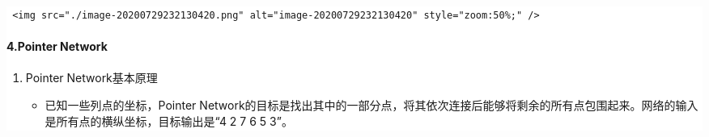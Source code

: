      <img src="./image-20200729232130420.png" alt="image-20200729232130420" style="zoom:50%;" />

     

#### <span name="4">4.Pointer Network</span>

1. <span name="4.1">Pointer Network基本原理</span>

   - 已知一些列点的坐标，Pointer Network的目标是找出其中的一部分点，将其依次连接后能够将剩余的所有点包围起来。网络的输入是所有点的横纵坐标，目标输出是“4 2 7 6 5 3”。
